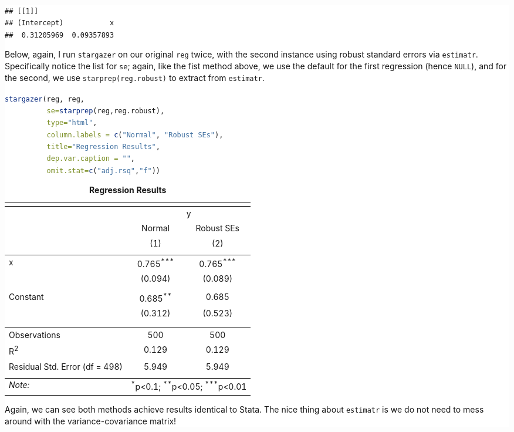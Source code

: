 ```
## [[1]]
## (Intercept)           x 
##  0.31205969  0.09357893
```

Below, again, I run `stargazer` on our original `reg` twice, with the second instance using robust standard errors via `estimatr`. Specifically notice the list for `se`; again, like the fist method above, we use the default for the first regression (hence `NULL`), and for the second, we use `starprep(reg.robust)` to extract from `estimatr`. 


```r
stargazer(reg, reg, 
          se=starprep(reg,reg.robust), 
          type="html",
          column.labels = c("Normal", "Robust SEs"), 
          title="Regression Results", 
          dep.var.caption = "",
          omit.stat=c("adj.rsq","f")) 
```



<table style="text-align:center"><caption><strong>Regression Results</strong></caption>
<tr><td colspan="3" style="border-bottom: 1px solid black"></td></tr><tr><td style="text-align:left"></td><td colspan="2">y</td></tr>
<tr><td style="text-align:left"></td><td>Normal</td><td>Robust SEs</td></tr>
<tr><td style="text-align:left"></td><td>(1)</td><td>(2)</td></tr>
<tr><td colspan="3" style="border-bottom: 1px solid black"></td></tr><tr><td style="text-align:left">x</td><td>0.765<sup>***</sup></td><td>0.765<sup>***</sup></td></tr>
<tr><td style="text-align:left"></td><td>(0.094)</td><td>(0.089)</td></tr>
<tr><td style="text-align:left"></td><td></td><td></td></tr>
<tr><td style="text-align:left">Constant</td><td>0.685<sup>**</sup></td><td>0.685</td></tr>
<tr><td style="text-align:left"></td><td>(0.312)</td><td>(0.523)</td></tr>
<tr><td style="text-align:left"></td><td></td><td></td></tr>
<tr><td colspan="3" style="border-bottom: 1px solid black"></td></tr><tr><td style="text-align:left">Observations</td><td>500</td><td>500</td></tr>
<tr><td style="text-align:left">R<sup>2</sup></td><td>0.129</td><td>0.129</td></tr>
<tr><td style="text-align:left">Residual Std. Error (df = 498)</td><td>5.949</td><td>5.949</td></tr>
<tr><td colspan="3" style="border-bottom: 1px solid black"></td></tr><tr><td style="text-align:left"><em>Note:</em></td><td colspan="2" style="text-align:right"><sup>*</sup>p<0.1; <sup>**</sup>p<0.05; <sup>***</sup>p<0.01</td></tr>
</table>

Again, we can see both methods achieve results identical to Stata. The nice thing about `estimatr` is we do not need to mess around with the variance-covariance matrix! 
